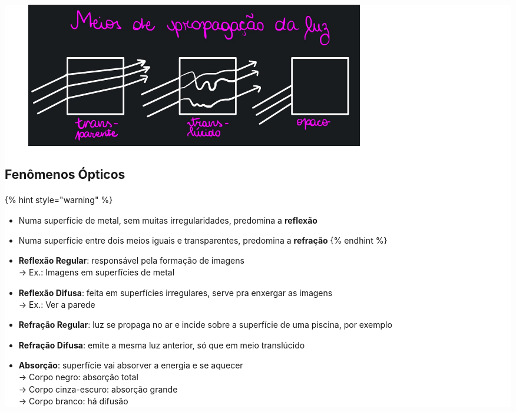 <figure><img src="../../.gitbook/assets/image (3) (1).png" alt="" width="563"><figcaption></figcaption></figure>

## Fenômenos Ópticos

{% hint style="warning" %}
* Numa superfície de metal, sem muitas irregularidades, predomina a **reflexão**
* Numa superfície entre dois meios iguais e transparentes, predomina a **refração**
{% endhint %}

* **Reflexão Regular**: responsável pela formação de imagens \
  \-> Ex.: Imagens em superfícies de metal
* **Reflexão Difusa**: feita em superfícies irregulares, serve pra enxergar as imagens \
  \-> Ex.: Ver a parede
* **Refração Regular**: luz se propaga no ar e incide sobre a superfície de uma piscina, por exemplo
* **Refração Difusa**: emite a mesma luz anterior, só que em meio translúcido
* **Absorção**: superfície vai absorver a energia e se aquecer \
  \-> Corpo negro: absorção total \
  \-> Corpo cinza-escuro: absorção grande \
  \-> Corpo branco: há difusão
